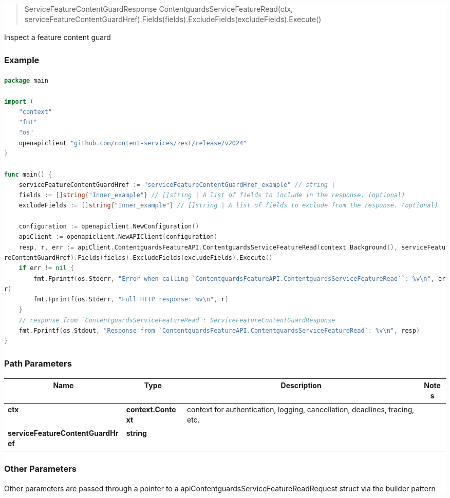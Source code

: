 > ServiceFeatureContentGuardResponse ContentguardsServiceFeatureRead(ctx, serviceFeatureContentGuardHref).Fields(fields).ExcludeFields(excludeFields).Execute()

Inspect a feature content guard



### Example

```go
package main

import (
	"context"
	"fmt"
	"os"
	openapiclient "github.com/content-services/zest/release/v2024"
)

func main() {
	serviceFeatureContentGuardHref := "serviceFeatureContentGuardHref_example" // string | 
	fields := []string{"Inner_example"} // []string | A list of fields to include in the response. (optional)
	excludeFields := []string{"Inner_example"} // []string | A list of fields to exclude from the response. (optional)

	configuration := openapiclient.NewConfiguration()
	apiClient := openapiclient.NewAPIClient(configuration)
	resp, r, err := apiClient.ContentguardsFeatureAPI.ContentguardsServiceFeatureRead(context.Background(), serviceFeatureContentGuardHref).Fields(fields).ExcludeFields(excludeFields).Execute()
	if err != nil {
		fmt.Fprintf(os.Stderr, "Error when calling `ContentguardsFeatureAPI.ContentguardsServiceFeatureRead``: %v\n", err)
		fmt.Fprintf(os.Stderr, "Full HTTP response: %v\n", r)
	}
	// response from `ContentguardsServiceFeatureRead`: ServiceFeatureContentGuardResponse
	fmt.Fprintf(os.Stdout, "Response from `ContentguardsFeatureAPI.ContentguardsServiceFeatureRead`: %v\n", resp)
}
```

### Path Parameters


Name | Type | Description  | Notes
------------- | ------------- | ------------- | -------------
**ctx** | **context.Context** | context for authentication, logging, cancellation, deadlines, tracing, etc.
**serviceFeatureContentGuardHref** | **string** |  | 

### Other Parameters

Other parameters are passed through a pointer to a apiContentguardsServiceFeatureReadRequest struct via the builder pattern
